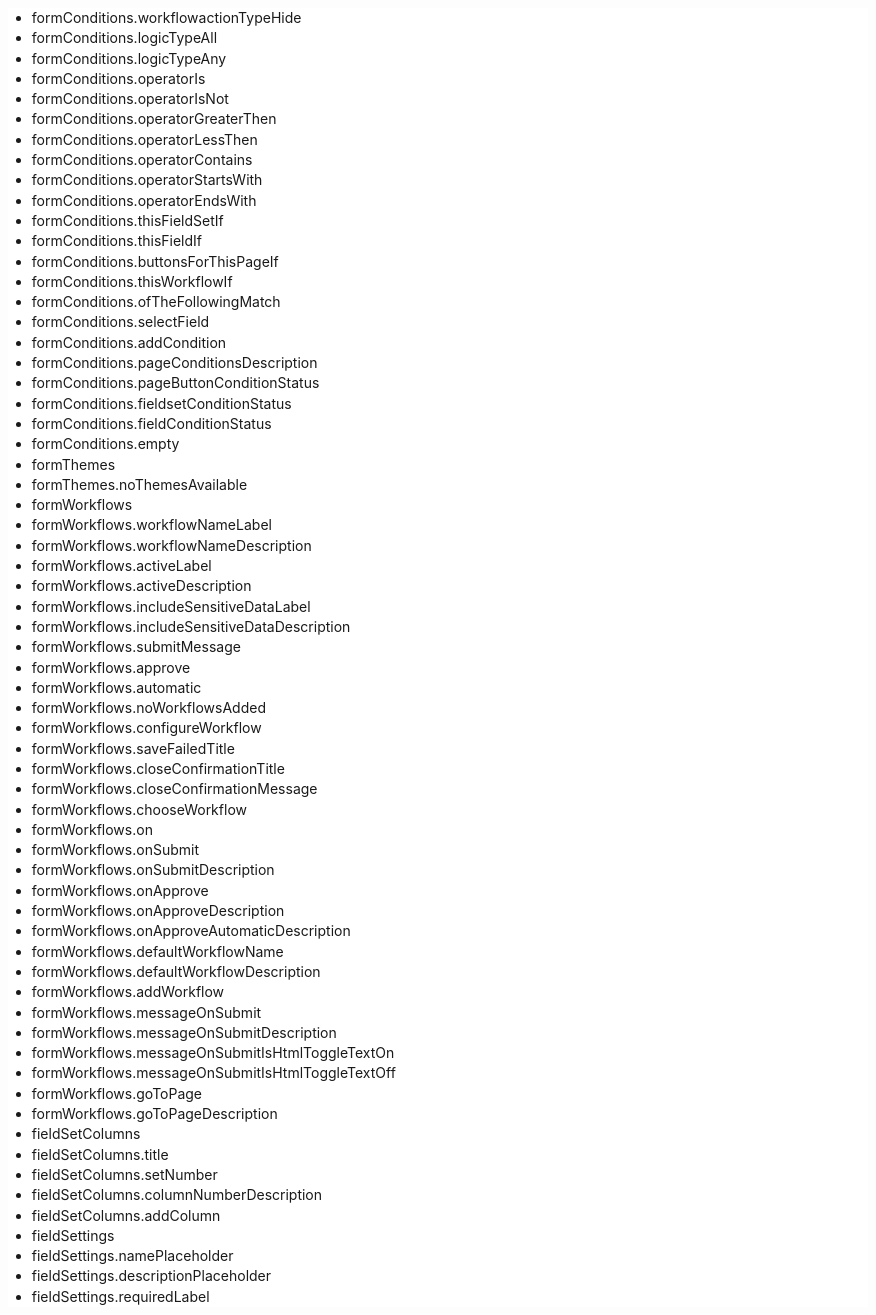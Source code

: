 - formConditions.workflowactionTypeHide
- formConditions.logicTypeAll
- formConditions.logicTypeAny
- formConditions.operatorIs
- formConditions.operatorIsNot
- formConditions.operatorGreaterThen
- formConditions.operatorLessThen
- formConditions.operatorContains
- formConditions.operatorStartsWith
- formConditions.operatorEndsWith
- formConditions.thisFieldSetIf
- formConditions.thisFieldIf
- formConditions.buttonsForThisPageIf
- formConditions.thisWorkflowIf
- formConditions.ofTheFollowingMatch
- formConditions.selectField
- formConditions.addCondition
- formConditions.pageConditionsDescription
- formConditions.pageButtonConditionStatus
- formConditions.fieldsetConditionStatus
- formConditions.fieldConditionStatus
- formConditions.empty
- formThemes
- formThemes.noThemesAvailable
- formWorkflows
- formWorkflows.workflowNameLabel
- formWorkflows.workflowNameDescription
- formWorkflows.activeLabel
- formWorkflows.activeDescription
- formWorkflows.includeSensitiveDataLabel
- formWorkflows.includeSensitiveDataDescription
- formWorkflows.submitMessage
- formWorkflows.approve
- formWorkflows.automatic
- formWorkflows.noWorkflowsAdded
- formWorkflows.configureWorkflow
- formWorkflows.saveFailedTitle
- formWorkflows.closeConfirmationTitle
- formWorkflows.closeConfirmationMessage
- formWorkflows.chooseWorkflow
- formWorkflows.on
- formWorkflows.onSubmit
- formWorkflows.onSubmitDescription
- formWorkflows.onApprove
- formWorkflows.onApproveDescription
- formWorkflows.onApproveAutomaticDescription
- formWorkflows.defaultWorkflowName
- formWorkflows.defaultWorkflowDescription
- formWorkflows.addWorkflow
- formWorkflows.messageOnSubmit
- formWorkflows.messageOnSubmitDescription
- formWorkflows.messageOnSubmitIsHtmlToggleTextOn
- formWorkflows.messageOnSubmitIsHtmlToggleTextOff
- formWorkflows.goToPage
- formWorkflows.goToPageDescription
- fieldSetColumns
- fieldSetColumns.title
- fieldSetColumns.setNumber
- fieldSetColumns.columnNumberDescription
- fieldSetColumns.addColumn
- fieldSettings
- fieldSettings.namePlaceholder
- fieldSettings.descriptionPlaceholder
- fieldSettings.requiredLabel